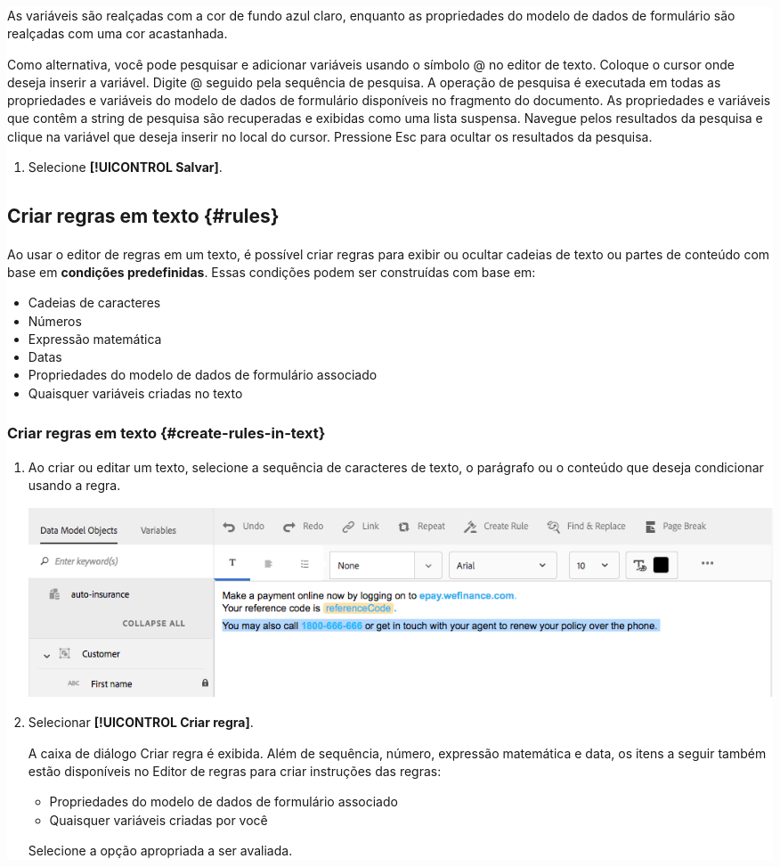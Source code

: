    As variáveis são realçadas com a cor de fundo azul claro, enquanto as propriedades do modelo de dados de formulário são realçadas com uma cor acastanhada.

   Como alternativa, você pode pesquisar e adicionar variáveis usando o símbolo @ no editor de texto. Coloque o cursor onde deseja inserir a variável. Digite @ seguido pela sequência de pesquisa. A operação de pesquisa é executada em todas as propriedades e variáveis do modelo de dados de formulário disponíveis no fragmento do documento. As propriedades e variáveis que contêm a string de pesquisa são recuperadas e exibidas como uma lista suspensa. Navegue pelos resultados da pesquisa e clique na variável que deseja inserir no local do cursor. Pressione Esc para ocultar os resultados da pesquisa.

1. Selecione **[!UICONTROL Salvar]**.

## Criar regras em texto {#rules}

Ao usar o editor de regras em um texto, é possível criar regras para exibir ou ocultar cadeias de texto ou partes de conteúdo com base em **condições predefinidas**. Essas condições podem ser construídas com base em:

* Cadeias de caracteres
* Números
* Expressão matemática
* Datas
* Propriedades do modelo de dados de formulário associado
* Quaisquer variáveis criadas no texto

### Criar regras em texto {#create-rules-in-text}

1. Ao criar ou editar um texto, selecione a sequência de caracteres de texto, o parágrafo ou o conteúdo que deseja condicionar usando a regra.

   ![selectcontentapplyrule](assets/selectcontentapplyrule.png)

1. Selecionar **[!UICONTROL Criar regra]**.

   A caixa de diálogo Criar regra é exibida. Além de sequência, número, expressão matemática e data, os itens a seguir também estão disponíveis no Editor de regras para criar instruções das regras:

   * Propriedades do modelo de dados de formulário associado
   * Quaisquer variáveis criadas por você

   Selecione a opção apropriada a ser avaliada.
